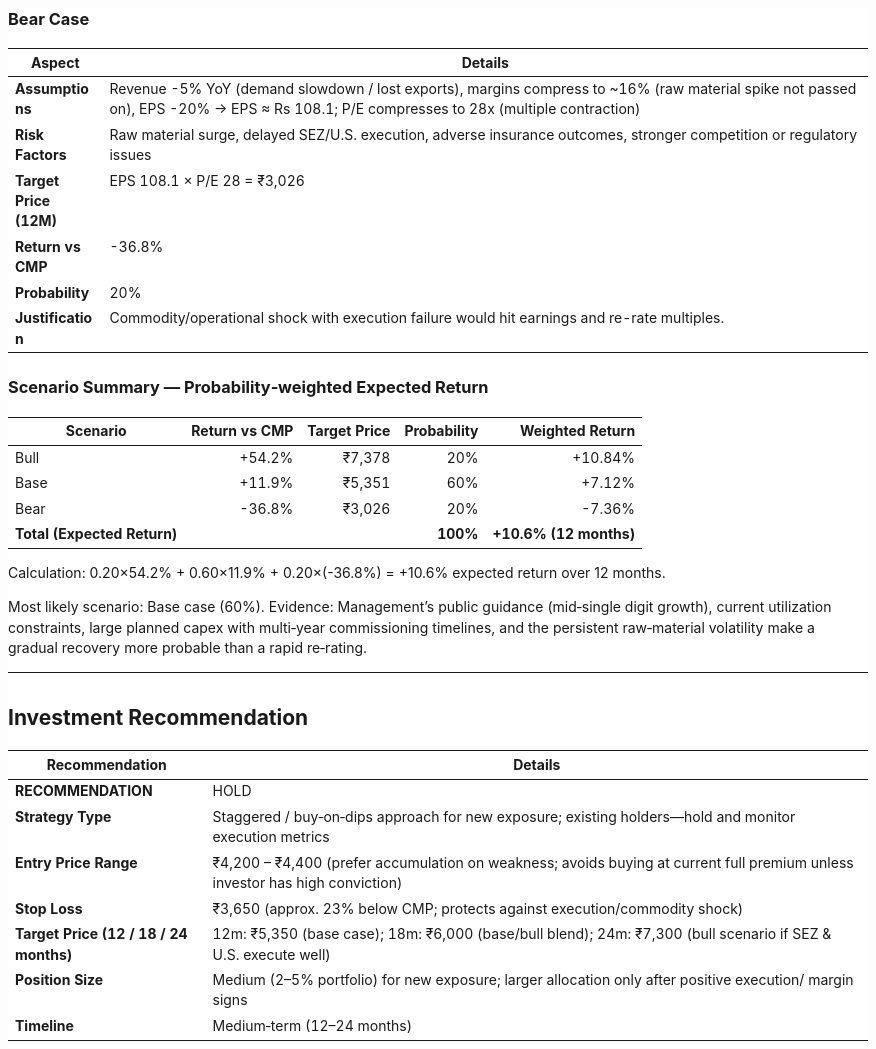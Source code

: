 ### Bear Case
| Aspect | Details |
|--------|---------|
| **Assumptions** | Revenue -5% YoY (demand slowdown / lost exports), margins compress to ~16% (raw material spike not passed on), EPS -20% → EPS ≈ Rs 108.1; P/E compresses to 28x (multiple contraction) |
| **Risk Factors** | Raw material surge, delayed SEZ/U.S. execution, adverse insurance outcomes, stronger competition or regulatory issues |
| **Target Price (12M)** | EPS 108.1 × P/E 28 = ₹3,026 |
| **Return vs CMP** | -36.8% |
| **Probability** | 20% |
| **Justification** | Commodity/operational shock with execution failure would hit earnings and re-rate multiples.

### Scenario Summary — Probability‑weighted Expected Return

| Scenario | Return vs CMP | Target Price | Probability | Weighted Return |
|----------|---------------:|-------------:|-----------:|----------------:|
| Bull | +54.2% | ₹7,378 | 20% | +10.84% |
| Base | +11.9% | ₹5,351 | 60% | +7.12% |
| Bear | -36.8% | ₹3,026 | 20% | -7.36% |
| **Total (Expected Return)** |  |  | **100%** | **+10.6% (12 months)** |

Calculation: 0.20×54.2% + 0.60×11.9% + 0.20×(-36.8%) = +10.6% expected return over 12 months.

Most likely scenario: Base case (60%). Evidence: Management’s public guidance (mid‑single digit growth), current utilization constraints, large planned capex with multi‑year commissioning timelines, and the persistent raw‑material volatility make a gradual recovery more probable than a rapid re‑rating.

---

## Investment Recommendation

| Recommendation | Details |
|----------------|---------|
| **RECOMMENDATION** | HOLD |
| **Strategy Type** | Staggered / buy‑on‑dips approach for new exposure; existing holders—hold and monitor execution metrics |
| **Entry Price Range** | ₹4,200 – ₹4,400 (prefer accumulation on weakness; avoids buying at current full premium unless investor has high conviction) |
| **Stop Loss** | ₹3,650 (approx. 23% below CMP; protects against execution/commodity shock) |
| **Target Price (12 / 18 / 24 months)** | 12m: ₹5,350 (base case); 18m: ₹6,000 (base/bull blend); 24m: ₹7,300 (bull scenario if SEZ & U.S. execute well) |
| **Position Size** | Medium (2–5% portfolio) for new exposure; larger allocation only after positive execution/ margin signs |
| **Timeline** | Medium‑term (12–24 months) |
